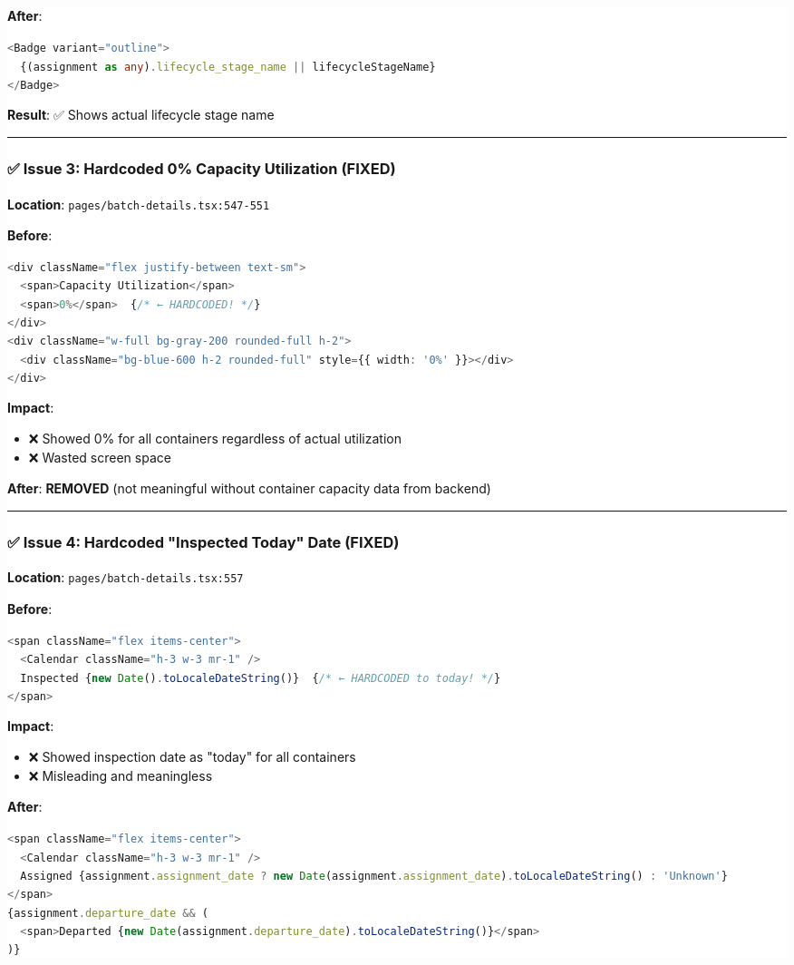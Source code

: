 **After**:
```typescript
<Badge variant="outline">
  {(assignment as any).lifecycle_stage_name || lifecycleStageName}
</Badge>
```

**Result**: ✅ Shows actual lifecycle stage name

---

### ✅ Issue 3: Hardcoded 0% Capacity Utilization (FIXED)
**Location**: `pages/batch-details.tsx:547-551`

**Before**:
```typescript
<div className="flex justify-between text-sm">
  <span>Capacity Utilization</span>
  <span>0%</span>  {/* ← HARDCODED! */}
</div>
<div className="w-full bg-gray-200 rounded-full h-2">
  <div className="bg-blue-600 h-2 rounded-full" style={{ width: '0%' }}></div>
</div>
```

**Impact**: 
- ❌ Showed 0% for all containers regardless of actual utilization
- ❌ Wasted screen space

**After**: **REMOVED** (not meaningful without container capacity data from backend)

---

### ✅ Issue 4: Hardcoded "Inspected Today" Date (FIXED)
**Location**: `pages/batch-details.tsx:557`

**Before**:
```typescript
<span className="flex items-center">
  <Calendar className="h-3 w-3 mr-1" />
  Inspected {new Date().toLocaleDateString()}  {/* ← HARDCODED to today! */}
</span>
```

**Impact**: 
- ❌ Showed inspection date as "today" for all containers
- ❌ Misleading and meaningless

**After**:
```typescript
<span className="flex items-center">
  <Calendar className="h-3 w-3 mr-1" />
  Assigned {assignment.assignment_date ? new Date(assignment.assignment_date).toLocaleDateString() : 'Unknown'}
</span>
{assignment.departure_date && (
  <span>Departed {new Date(assignment.departure_date).toLocaleDateString()}</span>
)}
```
